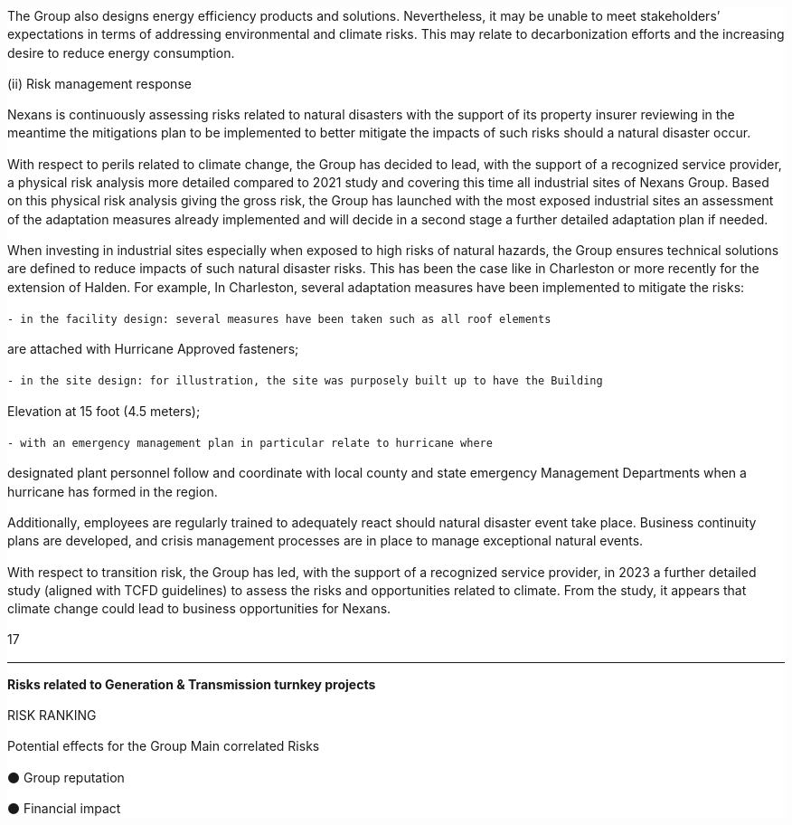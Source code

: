 The Group also designs energy efficiency products and solutions. Nevertheless, it may be
unable to meet stakeholders’ expectations in terms of addressing environmental and
climate risks. This may relate to decarbonization efforts and the increasing desire to reduce
energy consumption.

(ii) Risk management response

Nexans is continuously assessing risks related to natural disasters with the support of its
property insurer reviewing in the meantime the mitigations plan to be implemented to better
mitigate the impacts of such risks should a natural disaster occur.

With respect to perils related to climate change, the Group has decided to lead, with the
support of a recognized service provider, a physical risk analysis more detailed compared
to 2021 study and covering this time all industrial sites of Nexans Group. Based on this
physical risk analysis giving the gross risk, the Group has launched with the most exposed
industrial sites an assessment of the adaptation measures already implemented and will
decide in a second stage a further detailed adaptation plan if needed.

When investing in industrial sites especially when exposed to high risks of natural hazards,
the Group ensures technical solutions are defined to reduce impacts of such natural
disaster risks. This has been the case like in Charleston or more recently for the extension
of Halden. For example, In Charleston, several adaptation measures have been
implemented to mitigate the risks:

    - in the facility design: several measures have been taken such as all roof elements
are attached with Hurricane Approved fasteners;

    - in the site design: for illustration, the site was purposely built up to have the Building
Elevation at 15 foot (4.5 meters);

    - with an emergency management plan in particular relate to hurricane where
designated plant personnel follow and coordinate with local county and state
emergency Management Departments when a hurricane has formed in the region.

Additionally, employees are regularly trained to adequately react should natural disaster
event take place. Business continuity plans are developed, and crisis management
processes are in place to manage exceptional natural events.

With respect to transition risk, the Group has led, with the support of a recognized service
provider, in 2023 a further detailed study (aligned with TCFD guidelines) to assess the risks
and opportunities related to climate. From the study, it appears that climate change could
lead to business opportunities for Nexans.

17


-----

**Risks related to Generation & Transmission turnkey projects**


RISK RANKING


Potential effects for the Group Main correlated Risks


⚫ Group reputation

⚫ Financial impact

